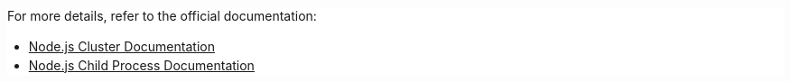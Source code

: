 
For more details, refer to the official documentation:

- [Node.js Cluster Documentation](https://nodejs.org/api/cluster.html)
- [Node.js Child Process Documentation](https://nodejs.org/api/child_process.html)
